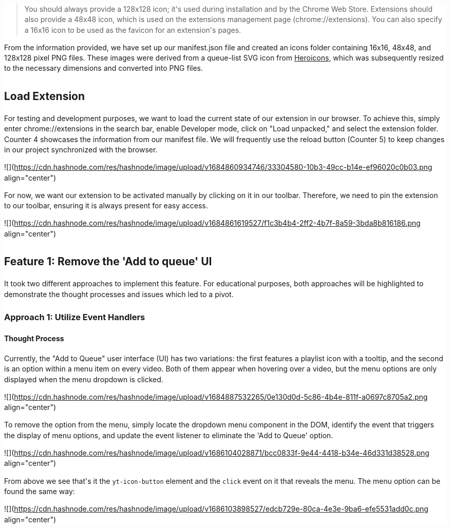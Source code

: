> You should always provide a 128x128 icon; it's used during installation and by the Chrome Web Store. Extensions should also provide a 48x48 icon, which is used on the extensions management page (chrome://extensions). You can also specify a 16x16 icon to be used as the favicon for an extension's pages.

From the information provided, we have set up our manifest.json file and created an icons folder containing 16x16, 48x48, and 128x128 pixel PNG files. These images were derived from a queue-list SVG icon from [Heroicons](https://heroicons.com/), which was subsequently resized to the necessary dimensions and converted into PNG files.

## Load Extension

For testing and development purposes, we want to load the current state of our extension in our browser. To achieve this, simply enter chrome://extensions in the search bar, enable Developer mode, click on "Load unpacked," and select the extension folder. Counter 4 showcases the information from our manifest file. We will frequently use the reload button (Counter 5) to keep changes in our project synchronized with the browser.

![](https://cdn.hashnode.com/res/hashnode/image/upload/v1684860934746/33304580-10b3-49cc-b14e-ef96020c0b03.png align="center")

For now, we want our extension to be activated manually by clicking on it in our toolbar. Therefore, we need to pin the extension to our toolbar, ensuring it is always present for easy access.

![](https://cdn.hashnode.com/res/hashnode/image/upload/v1684861619527/f1c3b4b4-2ff2-4b7f-8a59-3bda8b816186.png align="center")

## Feature 1: Remove the 'Add to queue' UI

It took two different approaches to implement this feature. For educational purposes, both approaches will be highlighted to demonstrate the thought processes and issues which led to a pivot.

### Approach 1: Utilize Event Handlers

#### Thought Process

Currently, the "Add to Queue" user interface (UI) has two variations: the first features a playlist icon with a tooltip, and the second is an option within a menu item on every video. Both of them appear when hovering over a video, but the menu options are only displayed when the menu dropdown is clicked.

![](https://cdn.hashnode.com/res/hashnode/image/upload/v1684887532265/0e130d0d-5c86-4b4e-811f-a0697c8705a2.png align="center")

To remove the option from the menu, simply locate the dropdown menu component in the DOM, identify the event that triggers the display of menu options, and update the event listener to eliminate the 'Add to Queue' option.

![](https://cdn.hashnode.com/res/hashnode/image/upload/v1686104028871/bcc0833f-9e44-4418-b34e-46d331d38528.png align="center")

From above we see that's it the `yt-icon-button` element and the `click` event on it that reveals the menu. The menu option can be found the same way:

![](https://cdn.hashnode.com/res/hashnode/image/upload/v1686103898527/edcb729e-80ca-4e3e-9ba6-efe5531add0c.png align="center")
